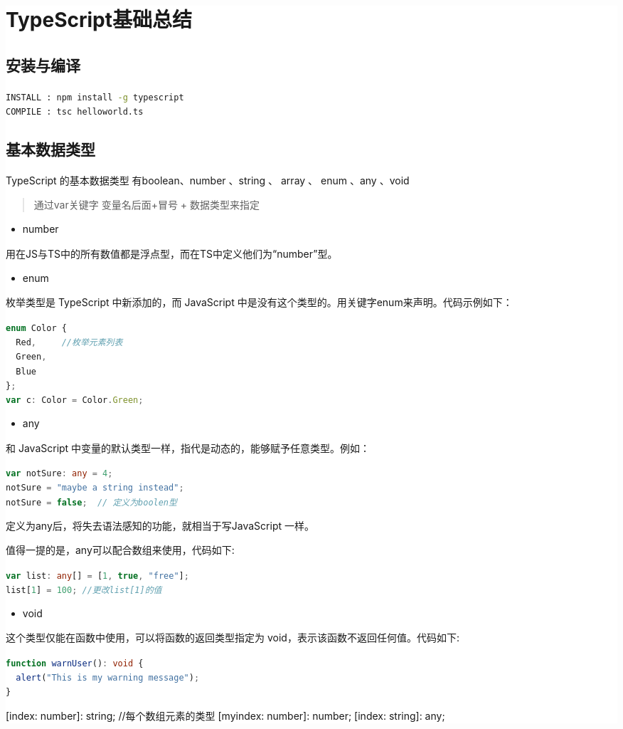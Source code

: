 # TypeScript基础总结

## 安装与编译

``` bash
INSTALL : npm install -g typescript
COMPILE : tsc helloworld.ts
```

## 基本数据类型
TypeScript 的基本数据类型 有boolean、number 、string 、 array 、 enum 、any 、void

> 通过var关键字 变量名后面+冒号 + 数据类型来指定

* number

用在JS与TS中的所有数值都是浮点型，而在TS中定义他们为“number”型。

* enum

枚举类型是 TypeScript 中新添加的，而 JavaScript 中是没有这个类型的。用关键字enum来声明。代码示例如下：

```ts
enum Color {
  Red,　　　//枚举元素列表
  Green,
  Blue
};
var c: Color = Color.Green;
```

* any

和 JavaScript 中变量的默认类型一样，指代是动态的，能够赋予任意类型。例如：

```ts
var notSure: any = 4;
notSure = "maybe a string instead";
notSure = false;  // 定义为boolen型
```

定义为any后，将失去语法感知的功能，就相当于写JavaScript 一样。

值得一提的是，any可以配合数组来使用，代码如下:

```ts
var list: any[] = [1, true, "free"];
list[1] = 100; //更改list[1]的值
```

* void

这个类型仅能在函数中使用，可以将函数的返回类型指定为 void，表示该函数不返回任何值。代码如下:

```ts
function warnUser(): void {
  alert("This is my warning message");
}
```


  [index: number]: string;  //每个数组元素的类型
  [myindex: number]: number;
  [index: string]: any;